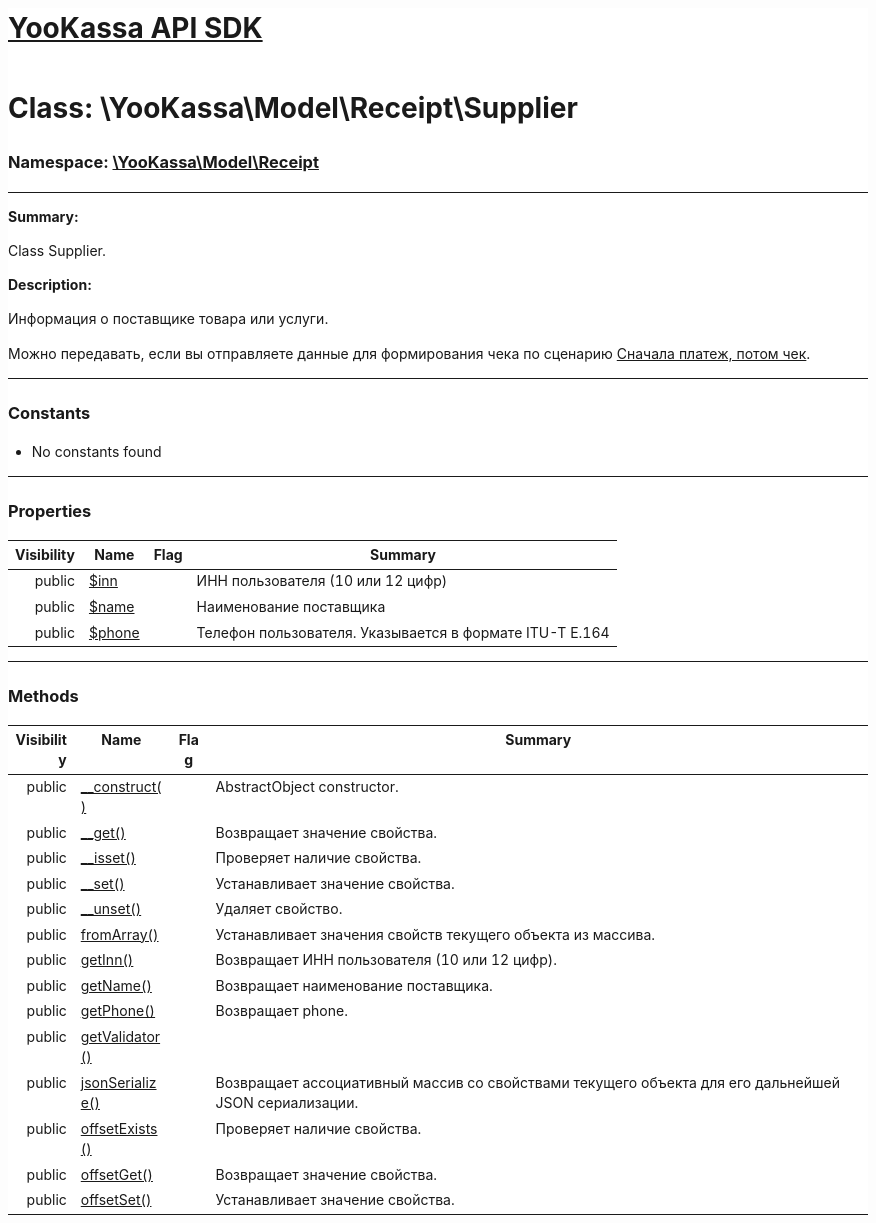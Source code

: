 # [YooKassa API SDK](../home.md)

# Class: \YooKassa\Model\Receipt\Supplier
### Namespace: [\YooKassa\Model\Receipt](../namespaces/yookassa-model-receipt.md)
---
**Summary:**

Class Supplier.

**Description:**

Информация о поставщике товара или услуги.

Можно передавать, если вы отправляете данные для формирования чека по сценарию [Сначала платеж, потом чек](https://yookassa.ru/developers/payment-acceptance/receipts/54fz/other-services/basics#receipt-after-payment).

---
### Constants
* No constants found

---
### Properties
| Visibility | Name | Flag | Summary |
| ----------:| ---- | ---- | ------- |
| public | [$inn](../classes/YooKassa-Model-Receipt-Supplier.md#property_inn) |  | ИНН пользователя (10 или 12 цифр) |
| public | [$name](../classes/YooKassa-Model-Receipt-Supplier.md#property_name) |  | Наименование поставщика |
| public | [$phone](../classes/YooKassa-Model-Receipt-Supplier.md#property_phone) |  | Телефон пользователя. Указывается в формате ITU-T E.164 |

---
### Methods
| Visibility | Name | Flag | Summary |
| ----------:| ---- | ---- | ------- |
| public | [__construct()](../classes/YooKassa-Common-AbstractObject.md#method___construct) |  | AbstractObject constructor. |
| public | [__get()](../classes/YooKassa-Common-AbstractObject.md#method___get) |  | Возвращает значение свойства. |
| public | [__isset()](../classes/YooKassa-Common-AbstractObject.md#method___isset) |  | Проверяет наличие свойства. |
| public | [__set()](../classes/YooKassa-Common-AbstractObject.md#method___set) |  | Устанавливает значение свойства. |
| public | [__unset()](../classes/YooKassa-Common-AbstractObject.md#method___unset) |  | Удаляет свойство. |
| public | [fromArray()](../classes/YooKassa-Common-AbstractObject.md#method_fromArray) |  | Устанавливает значения свойств текущего объекта из массива. |
| public | [getInn()](../classes/YooKassa-Model-Receipt-Supplier.md#method_getInn) |  | Возвращает ИНН пользователя (10 или 12 цифр). |
| public | [getName()](../classes/YooKassa-Model-Receipt-Supplier.md#method_getName) |  | Возвращает наименование поставщика. |
| public | [getPhone()](../classes/YooKassa-Model-Receipt-Supplier.md#method_getPhone) |  | Возвращает phone. |
| public | [getValidator()](../classes/YooKassa-Common-AbstractObject.md#method_getValidator) |  |  |
| public | [jsonSerialize()](../classes/YooKassa-Common-AbstractObject.md#method_jsonSerialize) |  | Возвращает ассоциативный массив со свойствами текущего объекта для его дальнейшей JSON сериализации. |
| public | [offsetExists()](../classes/YooKassa-Common-AbstractObject.md#method_offsetExists) |  | Проверяет наличие свойства. |
| public | [offsetGet()](../classes/YooKassa-Common-AbstractObject.md#method_offsetGet) |  | Возвращает значение свойства. |
| public | [offsetSet()](../classes/YooKassa-Common-AbstractObject.md#method_offsetSet) |  | Устанавливает значение свойства. |